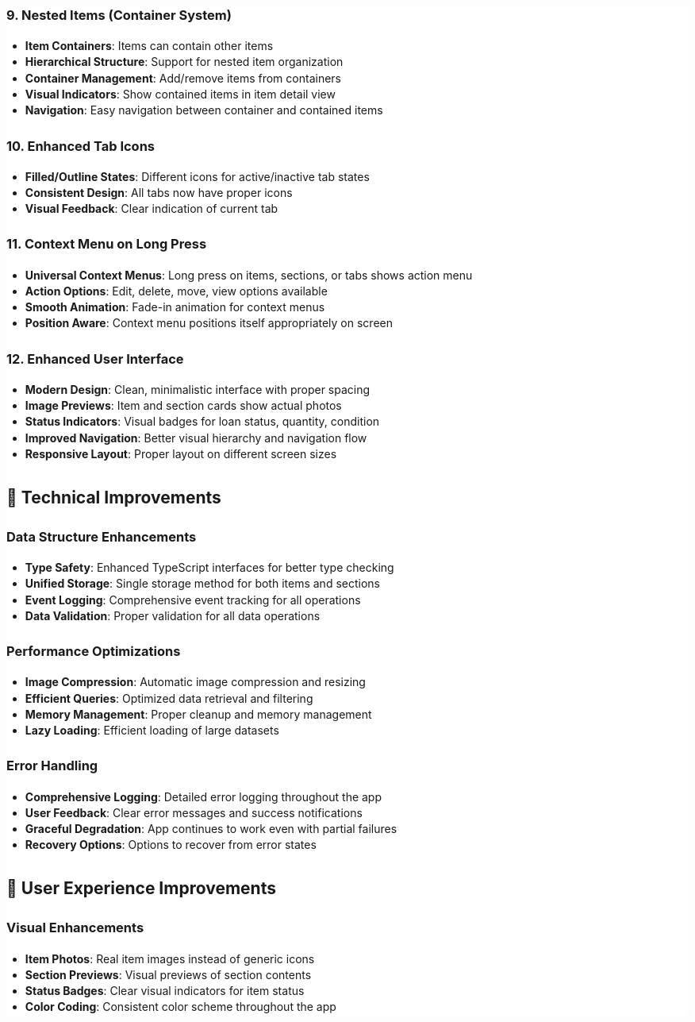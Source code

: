 ### 9. **Nested Items (Container System)**
- **Item Containers**: Items can contain other items
- **Hierarchical Structure**: Support for nested item organization
- **Container Management**: Add/remove items from containers
- **Visual Indicators**: Show contained items in item detail view
- **Navigation**: Easy navigation between container and contained items

### 10. **Enhanced Tab Icons**
- **Filled/Outline States**: Different icons for active/inactive tab states
- **Consistent Design**: All tabs now have proper icons
- **Visual Feedback**: Clear indication of current tab

### 11. **Context Menu on Long Press**
- **Universal Context Menus**: Long press on items, sections, or tabs shows action menu
- **Action Options**: Edit, delete, move, view options available
- **Smooth Animation**: Fade-in animation for context menus
- **Position Aware**: Context menu positions itself appropriately on screen

### 12. **Enhanced User Interface**
- **Modern Design**: Clean, minimalistic interface with proper spacing
- **Image Previews**: Item and section cards show actual photos
- **Status Indicators**: Visual badges for loan status, quantity, condition
- **Improved Navigation**: Better visual hierarchy and navigation flow
- **Responsive Layout**: Proper layout on different screen sizes

## 🔧 Technical Improvements

### **Data Structure Enhancements**
- **Type Safety**: Enhanced TypeScript interfaces for better type checking
- **Unified Storage**: Single storage method for both items and sections
- **Event Logging**: Comprehensive event tracking for all operations
- **Data Validation**: Proper validation for all data operations

### **Performance Optimizations**
- **Image Compression**: Automatic image compression and resizing
- **Efficient Queries**: Optimized data retrieval and filtering
- **Memory Management**: Proper cleanup and memory management
- **Lazy Loading**: Efficient loading of large datasets

### **Error Handling**
- **Comprehensive Logging**: Detailed error logging throughout the app
- **User Feedback**: Clear error messages and success notifications
- **Graceful Degradation**: App continues to work even with partial failures
- **Recovery Options**: Options to recover from error states

## 📱 User Experience Improvements

### **Visual Enhancements**
- **Item Photos**: Real item images instead of generic icons
- **Section Previews**: Visual previews of section contents
- **Status Badges**: Clear visual indicators for item status
- **Color Coding**: Consistent color scheme throughout the app
